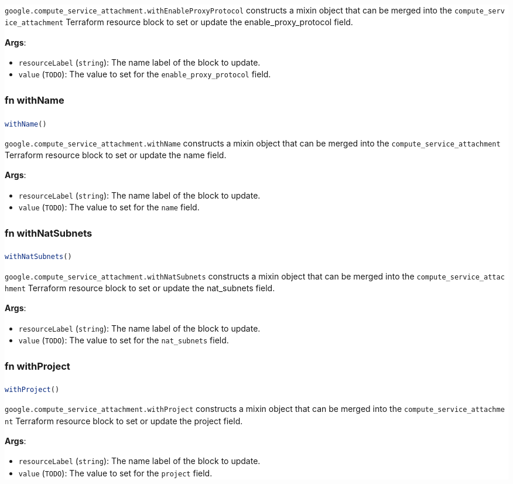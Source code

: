 `google.compute_service_attachment.withEnableProxyProtocol` constructs a mixin object that can be merged into the `compute_service_attachment`
Terraform resource block to set or update the enable_proxy_protocol field.



**Args**:
  - `resourceLabel` (`string`): The name label of the block to update.
  - `value` (`TODO`): The value to set for the `enable_proxy_protocol` field.


### fn withName

```ts
withName()
```

`google.compute_service_attachment.withName` constructs a mixin object that can be merged into the `compute_service_attachment`
Terraform resource block to set or update the name field.



**Args**:
  - `resourceLabel` (`string`): The name label of the block to update.
  - `value` (`TODO`): The value to set for the `name` field.


### fn withNatSubnets

```ts
withNatSubnets()
```

`google.compute_service_attachment.withNatSubnets` constructs a mixin object that can be merged into the `compute_service_attachment`
Terraform resource block to set or update the nat_subnets field.



**Args**:
  - `resourceLabel` (`string`): The name label of the block to update.
  - `value` (`TODO`): The value to set for the `nat_subnets` field.


### fn withProject

```ts
withProject()
```

`google.compute_service_attachment.withProject` constructs a mixin object that can be merged into the `compute_service_attachment`
Terraform resource block to set or update the project field.



**Args**:
  - `resourceLabel` (`string`): The name label of the block to update.
  - `value` (`TODO`): The value to set for the `project` field.

